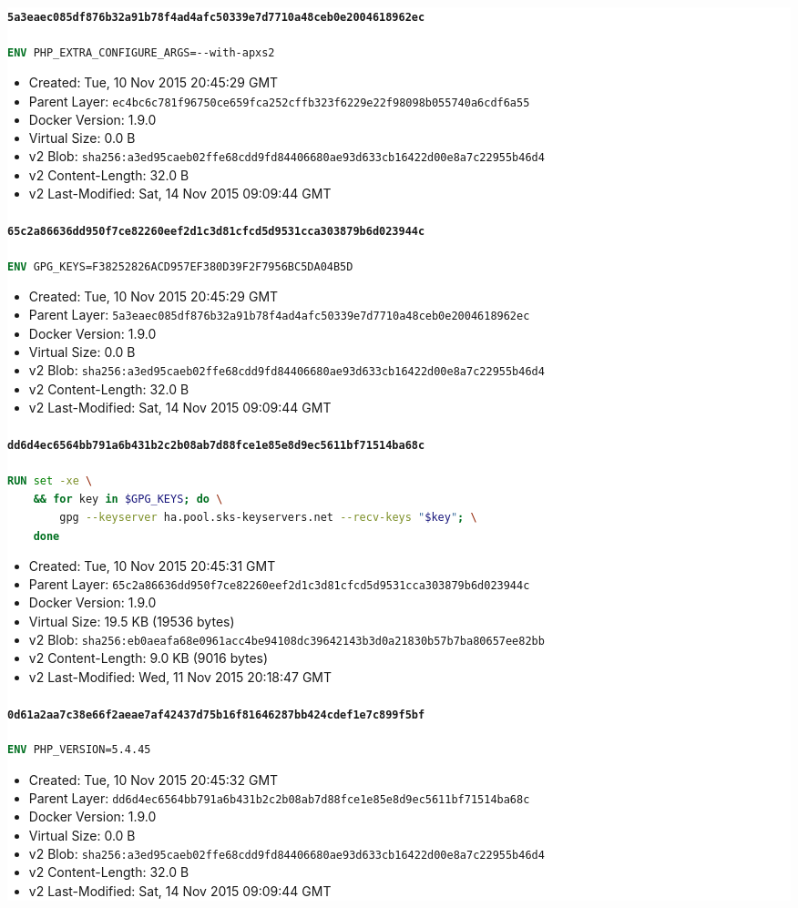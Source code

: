 #### `5a3eaec085df876b32a91b78f4ad4afc50339e7d7710a48ceb0e2004618962ec`

```dockerfile
ENV PHP_EXTRA_CONFIGURE_ARGS=--with-apxs2
```

-	Created: Tue, 10 Nov 2015 20:45:29 GMT
-	Parent Layer: `ec4bc6c781f96750ce659fca252cffb323f6229e22f98098b055740a6cdf6a55`
-	Docker Version: 1.9.0
-	Virtual Size: 0.0 B
-	v2 Blob: `sha256:a3ed95caeb02ffe68cdd9fd84406680ae93d633cb16422d00e8a7c22955b46d4`
-	v2 Content-Length: 32.0 B
-	v2 Last-Modified: Sat, 14 Nov 2015 09:09:44 GMT

#### `65c2a86636dd950f7ce82260eef2d1c3d81cfcd5d9531cca303879b6d023944c`

```dockerfile
ENV GPG_KEYS=F38252826ACD957EF380D39F2F7956BC5DA04B5D
```

-	Created: Tue, 10 Nov 2015 20:45:29 GMT
-	Parent Layer: `5a3eaec085df876b32a91b78f4ad4afc50339e7d7710a48ceb0e2004618962ec`
-	Docker Version: 1.9.0
-	Virtual Size: 0.0 B
-	v2 Blob: `sha256:a3ed95caeb02ffe68cdd9fd84406680ae93d633cb16422d00e8a7c22955b46d4`
-	v2 Content-Length: 32.0 B
-	v2 Last-Modified: Sat, 14 Nov 2015 09:09:44 GMT

#### `dd6d4ec6564bb791a6b431b2c2b08ab7d88fce1e85e8d9ec5611bf71514ba68c`

```dockerfile
RUN set -xe \
	&& for key in $GPG_KEYS; do \
		gpg --keyserver ha.pool.sks-keyservers.net --recv-keys "$key"; \
	done
```

-	Created: Tue, 10 Nov 2015 20:45:31 GMT
-	Parent Layer: `65c2a86636dd950f7ce82260eef2d1c3d81cfcd5d9531cca303879b6d023944c`
-	Docker Version: 1.9.0
-	Virtual Size: 19.5 KB (19536 bytes)
-	v2 Blob: `sha256:eb0aeafa68e0961acc4be94108dc39642143b3d0a21830b57b7ba80657ee82bb`
-	v2 Content-Length: 9.0 KB (9016 bytes)
-	v2 Last-Modified: Wed, 11 Nov 2015 20:18:47 GMT

#### `0d61a2aa7c38e66f2aeae7af42437d75b16f81646287bb424cdef1e7c899f5bf`

```dockerfile
ENV PHP_VERSION=5.4.45
```

-	Created: Tue, 10 Nov 2015 20:45:32 GMT
-	Parent Layer: `dd6d4ec6564bb791a6b431b2c2b08ab7d88fce1e85e8d9ec5611bf71514ba68c`
-	Docker Version: 1.9.0
-	Virtual Size: 0.0 B
-	v2 Blob: `sha256:a3ed95caeb02ffe68cdd9fd84406680ae93d633cb16422d00e8a7c22955b46d4`
-	v2 Content-Length: 32.0 B
-	v2 Last-Modified: Sat, 14 Nov 2015 09:09:44 GMT
